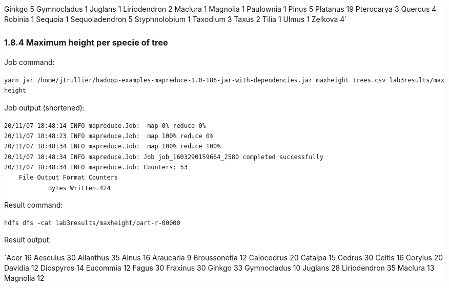 Ginkgo  5
Gymnocladus     1
Juglans 1
Liriodendron    2
Maclura 1
Magnolia        1
Paulownia       1
Pinus   5
Platanus        19
Pterocarya      3
Quercus 4
Robinia 1
Sequoia 1
Sequoiadendron  5
Styphnolobium   1
Taxodium        3
Taxus   2
Tilia   1
Ulmus   1
Zelkova 4`



### 1.8.4 Maximum height per specie of tree

Job command:

`yarn jar /home/jtrullier/hadoop-examples-mapreduce-1.0-186-jar-with-dependencies.jar maxheight trees.csv lab3results/maxheight`

Job output (shortened):

    20/11/07 18:48:14 INFO mapreduce.Job:  map 0% reduce 0%
    20/11/07 18:48:23 INFO mapreduce.Job:  map 100% reduce 0%
    20/11/07 18:48:34 INFO mapreduce.Job:  map 100% reduce 100%
    20/11/07 18:48:34 INFO mapreduce.Job: Job job_1603290159664_2580 completed successfully
    20/11/07 18:48:34 INFO mapreduce.Job: Counters: 53
        File Output Format Counters
                Bytes Written=424

Result command:

`hdfs dfs -cat lab3results/maxheight/part-r-00000`

Result output:

`Acer    16
Aesculus        30
Ailanthus       35
Alnus   16
Araucaria       9
Broussonetia    12
Calocedrus      20
Catalpa 15
Cedrus  30
Celtis  16
Corylus 20
Davidia 12
Diospyros       14
Eucommia        12
Fagus   30
Fraxinus        30
Ginkgo  33
Gymnocladus     10
Juglans 28
Liriodendron    35
Maclura 13
Magnolia        12